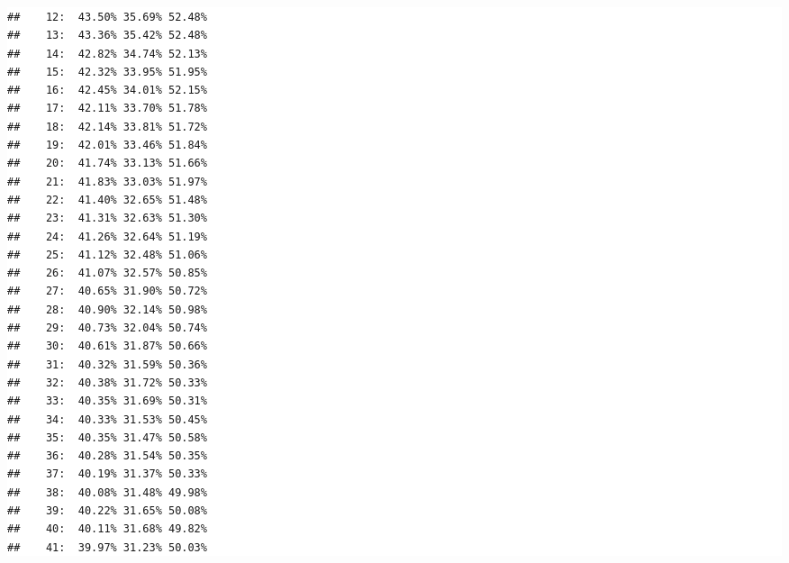     ##    12:  43.50% 35.69% 52.48%
    ##    13:  43.36% 35.42% 52.48%
    ##    14:  42.82% 34.74% 52.13%
    ##    15:  42.32% 33.95% 51.95%
    ##    16:  42.45% 34.01% 52.15%
    ##    17:  42.11% 33.70% 51.78%
    ##    18:  42.14% 33.81% 51.72%
    ##    19:  42.01% 33.46% 51.84%
    ##    20:  41.74% 33.13% 51.66%
    ##    21:  41.83% 33.03% 51.97%
    ##    22:  41.40% 32.65% 51.48%
    ##    23:  41.31% 32.63% 51.30%
    ##    24:  41.26% 32.64% 51.19%
    ##    25:  41.12% 32.48% 51.06%
    ##    26:  41.07% 32.57% 50.85%
    ##    27:  40.65% 31.90% 50.72%
    ##    28:  40.90% 32.14% 50.98%
    ##    29:  40.73% 32.04% 50.74%
    ##    30:  40.61% 31.87% 50.66%
    ##    31:  40.32% 31.59% 50.36%
    ##    32:  40.38% 31.72% 50.33%
    ##    33:  40.35% 31.69% 50.31%
    ##    34:  40.33% 31.53% 50.45%
    ##    35:  40.35% 31.47% 50.58%
    ##    36:  40.28% 31.54% 50.35%
    ##    37:  40.19% 31.37% 50.33%
    ##    38:  40.08% 31.48% 49.98%
    ##    39:  40.22% 31.65% 50.08%
    ##    40:  40.11% 31.68% 49.82%
    ##    41:  39.97% 31.23% 50.03%